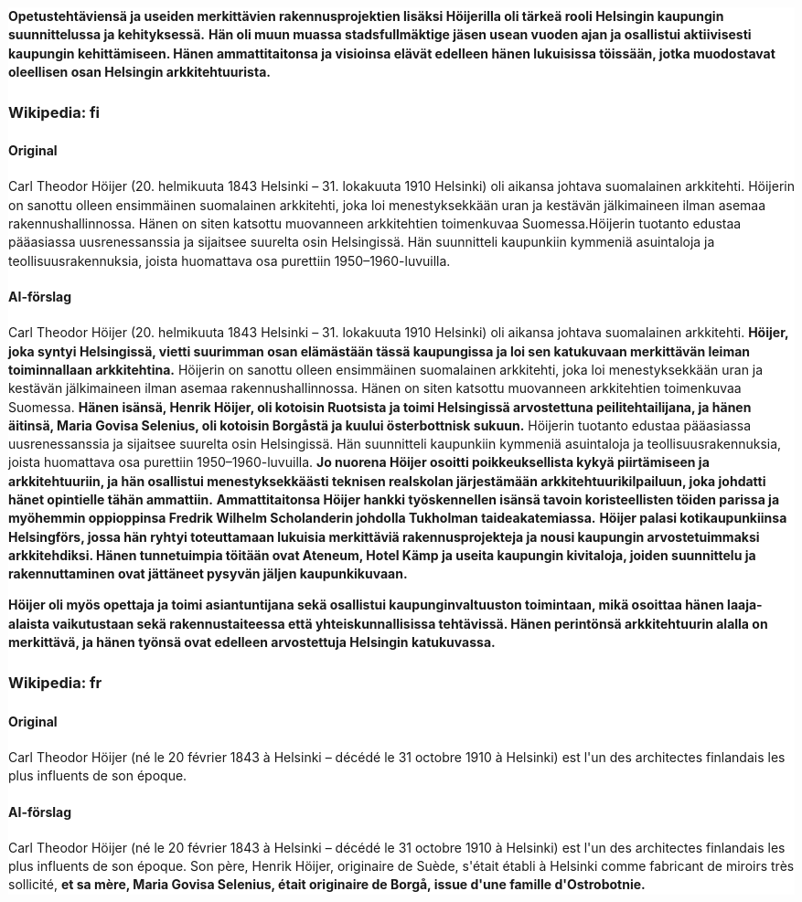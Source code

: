 **Opetustehtäviensä ja useiden merkittävien rakennusprojektien lisäksi Höijerilla oli tärkeä rooli Helsingin kaupungin suunnittelussa ja kehityksessä.** **Hän oli muun muassa stadsfullmäktige jäsen usean vuoden ajan ja osallistui aktiivisesti kaupungin kehittämiseen. Hänen ammattitaitonsa ja visioinsa elävät edelleen hänen lukuisissa töissään, jotka muodostavat oleellisen osan Helsingin arkkitehtuurista.**


### Wikipedia: fi  
#### Original  
Carl Theodor Höijer (20. helmikuuta 1843 Helsinki – 31. lokakuuta 1910 Helsinki) oli aikansa johtava suomalainen arkkitehti. Höijerin on sanottu olleen ensimmäinen suomalainen arkkitehti, joka loi menestyksekkään uran ja kestävän jälkimaineen ilman asemaa rakennushallinnossa. Hänen on siten katsottu muovanneen arkkitehtien toimenkuvaa Suomessa.Höijerin tuotanto edustaa pääasiassa uusrenessanssia ja sijaitsee suurelta osin Helsingissä. Hän suunnitteli kaupunkiin kymmeniä asuintaloja ja teollisuusrakennuksia, joista huomattava osa purettiin 1950–1960-luvuilla.

#### AI-förslag  
Carl Theodor Höijer (20. helmikuuta 1843 Helsinki – 31. lokakuuta 1910 Helsinki) oli aikansa johtava suomalainen arkkitehti. **Höijer, joka syntyi Helsingissä, vietti suurimman osan elämästään tässä kaupungissa ja loi sen katukuvaan merkittävän leiman toiminnallaan arkkitehtina.** Höijerin on sanottu olleen ensimmäinen suomalainen arkkitehti, joka loi menestyksekkään uran ja kestävän jälkimaineen ilman asemaa rakennushallinnossa. Hänen on siten katsottu muovanneen arkkitehtien toimenkuvaa Suomessa. **Hänen isänsä, Henrik Höijer, oli kotoisin Ruotsista ja toimi Helsingissä arvostettuna peilitehtailijana, ja hänen äitinsä, Maria Govisa Selenius, oli kotoisin Borgåstä ja kuului österbottnisk sukuun.** Höijerin tuotanto edustaa pääasiassa uusrenessanssia ja sijaitsee suurelta osin Helsingissä. Hän suunnitteli kaupunkiin kymmeniä asuintaloja ja teollisuusrakennuksia, joista huomattava osa purettiin 1950–1960-luvuilla. **Jo nuorena Höijer osoitti poikkeuksellista kykyä piirtämiseen ja arkkitehtuuriin, ja hän osallistui menestyksekkäästi teknisen realskolan järjestämään arkkitehtuurikilpailuun, joka johdatti hänet opintielle tähän ammattiin.** **Ammattitaitonsa Höijer hankki työskennellen isänsä tavoin koristeellisten töiden parissa ja myöhemmin oppioppinsa Fredrik Wilhelm Scholanderin johdolla Tukholman taideakatemiassa.** **Höijer palasi kotikaupunkiinsa Helsingförs, jossa hän ryhtyi toteuttamaan lukuisia merkittäviä rakennusprojekteja ja nousi kaupungin arvostetuimmaksi arkkitehdiksi. Hänen tunnetuimpia töitään ovat Ateneum, Hotel Kämp ja useita kaupungin kivitaloja, joiden suunnittelu ja rakennuttaminen ovat jättäneet pysyvän jäljen kaupunkikuvaan.**

**Höijer oli myös opettaja ja toimi asiantuntijana sekä osallistui kaupunginvaltuuston toimintaan, mikä osoittaa hänen laaja-alaista vaikutustaan sekä rakennustaiteessa että yhteiskunnallisissa tehtävissä. Hänen perintönsä arkkitehtuurin alalla on merkittävä, ja hänen työnsä ovat edelleen arvostettuja Helsingin katukuvassa.**


### Wikipedia: fr  
#### Original  
Carl Theodor Höijer (né le 20 février 1843 à Helsinki – décédé le 31 octobre 1910 à Helsinki) est l'un des architectes finlandais les plus influents de son époque.

#### AI-förslag  
Carl Theodor Höijer (né le 20 février 1843 à Helsinki – décédé le 31 octobre 1910 à Helsinki) est l'un des architectes finlandais les plus influents de son époque. Son père, Henrik Höijer, originaire de Suède, s'était établi à Helsinki comme fabricant de miroirs très sollicité, **et sa mère, Maria Govisa Selenius, était originaire de Borgå, issue d'une famille d'Ostrobotnie.**
